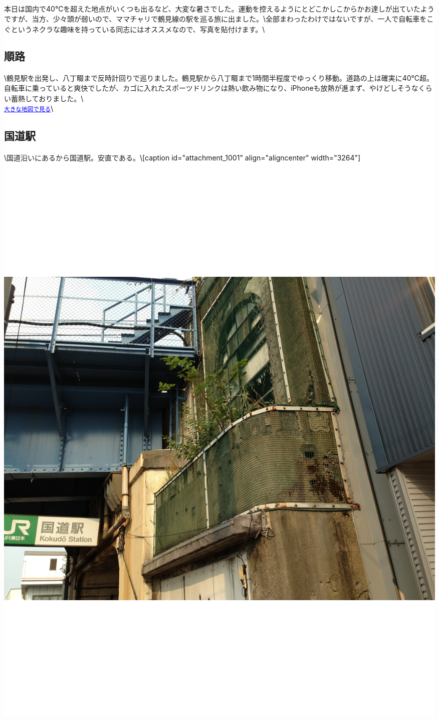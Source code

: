 本日は国内で40℃を超えた地点がいくつも出るなど、大変な暑さでした。運動を控えるようにとどこかしこからかお達しが出ていたようですが、当方、少々頭が弱いので、ママチャリで鶴見線の駅を巡る旅に出ました。\\全部まわったわけではないですが、一人で自転車をこぐというネクラな趣味を持っている同志にはオススメなので、写真を貼付けます。\\<h2>順路</h2>\\鶴見駅を出発し、八丁畷まで反時計回りで巡りました。鶴見駅から八丁畷まで1時間半程度でゆっくり移動。道路の上は確実に40℃超。自転車に乗っていると爽快でしたが、カゴに入れたスポーツドリンクは熱い飲み物になり、iPhoneも放熱が進まず、やけどしそうなくらい蓄熱しておりました。\\<iframe width="425" height="350" frameborder="0" scrolling="no" marginheight="0" marginwidth="0" src="https://maps.google.co.jp/?ie=UTF8&amp;ll=35.508055,139.695625&amp;spn=0.051004,0.090466&amp;t=m&amp;z=13&amp;brcurrent=3,0x60185defe614082f:0xffe94e0a864405f3,1&amp;output=embed"></iframe><br /><small><a href="https://maps.google.co.jp/?ie=UTF8&amp;ll=35.508055,139.695625&amp;spn=0.051004,0.090466&amp;t=m&amp;z=13&amp;brcurrent=3,0x60185defe614082f:0xffe94e0a864405f3,1&amp;source=embed" style="color:#0000FF;text-align:left">大きな地図で見る</a></small>\\<h2>国道駅</h2>\\国道沿いにあるから国道駅。安直である。\\[caption id="attachment_1001" align="aligncenter" width="3264"]<a href="写真-2013-08-10-15-12-54.jpg">
<img src="写真-2013-08-10-15-12-54.jpg" alt="国道駅" width="3264" height="2448" class="size-full wp-image-1001" /></a>